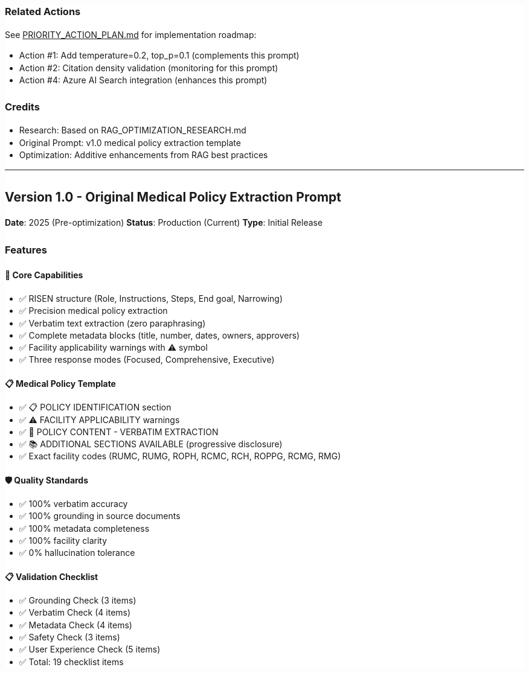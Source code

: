 ### Related Actions

See [PRIORITY_ACTION_PLAN.md](PRIORITY_ACTION_PLAN.md) for implementation roadmap:
- Action #1: Add temperature=0.2, top_p=0.1 (complements this prompt)
- Action #2: Citation density validation (monitoring for this prompt)
- Action #4: Azure AI Search integration (enhances this prompt)

### Credits

- Research: Based on RAG_OPTIMIZATION_RESEARCH.md
- Original Prompt: v1.0 medical policy extraction template
- Optimization: Additive enhancements from RAG best practices

---

## Version 1.0 - Original Medical Policy Extraction Prompt
**Date**: 2025 (Pre-optimization)
**Status**: Production (Current)
**Type**: Initial Release

### Features

#### 🎯 **Core Capabilities**
- ✅ RISEN structure (Role, Instructions, Steps, End goal, Narrowing)
- ✅ Precision medical policy extraction
- ✅ Verbatim text extraction (zero paraphrasing)
- ✅ Complete metadata blocks (title, number, dates, owners, approvers)
- ✅ Facility applicability warnings with ⚠️ symbol
- ✅ Three response modes (Focused, Comprehensive, Executive)

#### 📋 **Medical Policy Template**
- ✅ 📋 POLICY IDENTIFICATION section
- ✅ ⚠️ FACILITY APPLICABILITY warnings
- ✅ 📄 POLICY CONTENT - VERBATIM EXTRACTION
- ✅ 📚 ADDITIONAL SECTIONS AVAILABLE (progressive disclosure)
- ✅ Exact facility codes (RUMC, RUMG, ROPH, RCMC, RCH, ROPPG, RCMG, RMG)

#### 🛡️ **Quality Standards**
- ✅ 100% verbatim accuracy
- ✅ 100% grounding in source documents
- ✅ 100% metadata completeness
- ✅ 100% facility clarity
- ✅ 0% hallucination tolerance

#### 📋 **Validation Checklist**
- ✅ Grounding Check (3 items)
- ✅ Verbatim Check (4 items)
- ✅ Metadata Check (4 items)
- ✅ Safety Check (3 items)
- ✅ User Experience Check (5 items)
- ✅ Total: 19 checklist items
